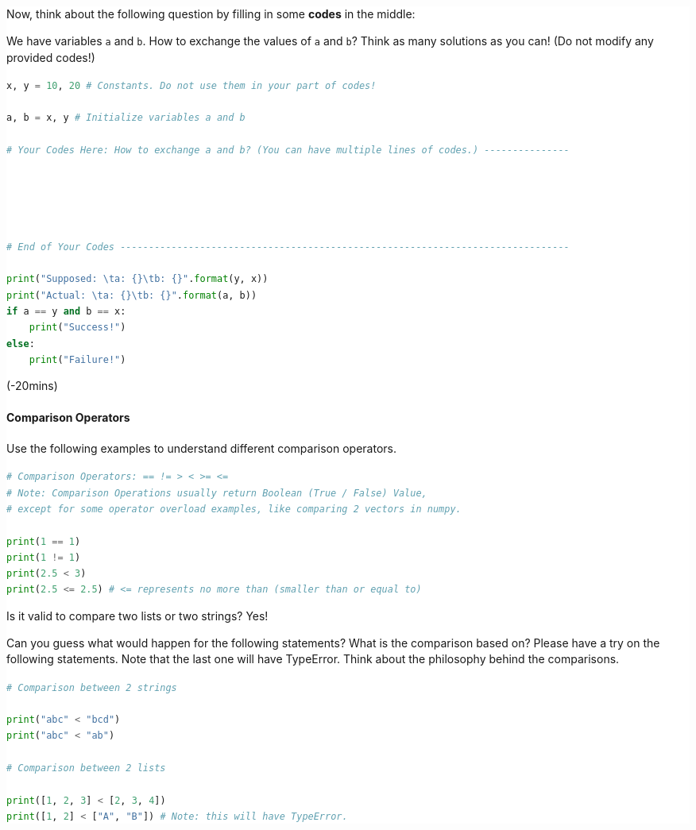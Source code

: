 Now, think about the following question by filling in some **codes** in the middle:

We have variables `a` and `b`. How to exchange the values of `a` and `b`? Think as many solutions as you can! (Do not modify any provided codes!)


```python
x, y = 10, 20 # Constants. Do not use them in your part of codes!

a, b = x, y # Initialize variables a and b

# Your Codes Here: How to exchange a and b? (You can have multiple lines of codes.) ---------------





# End of Your Codes -------------------------------------------------------------------------------

print("Supposed: \ta: {}\tb: {}".format(y, x))
print("Actual: \ta: {}\tb: {}".format(a, b))
if a == y and b == x:
    print("Success!")
else:
    print("Failure!")
```

(-20mins)

#### Comparison Operators

Use the following examples to understand different comparison operators.


```python
# Comparison Operators: == != > < >= <=
# Note: Comparison Operations usually return Boolean (True / False) Value, 
# except for some operator overload examples, like comparing 2 vectors in numpy.

print(1 == 1)
print(1 != 1)
print(2.5 < 3)
print(2.5 <= 2.5) # <= represents no more than (smaller than or equal to)
```

Is it valid to compare two lists or two strings? Yes!

Can you guess what would happen for the following statements? What is the comparison based on? Please have a try on the following statements. Note that the last one will have TypeError. Think about the philosophy behind the comparisons.


```python
# Comparison between 2 strings

print("abc" < "bcd")
print("abc" < "ab")

# Comparison between 2 lists

print([1, 2, 3] < [2, 3, 4])
print([1, 2] < ["A", "B"]) # Note: this will have TypeError.
```
